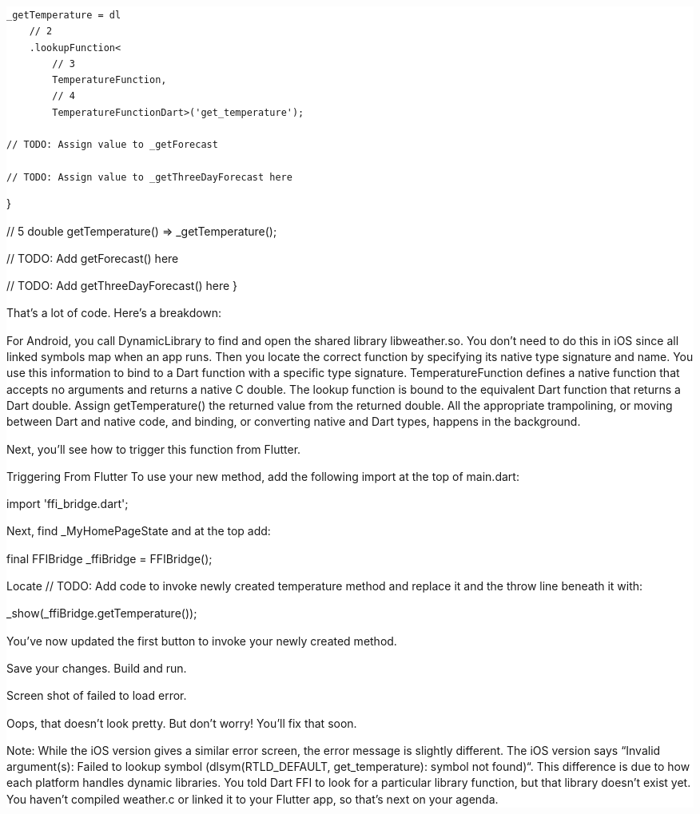     _getTemperature = dl
        // 2
        .lookupFunction<
            // 3
            TemperatureFunction,
            // 4
            TemperatureFunctionDart>('get_temperature');

    // TODO: Assign value to _getForecast

    // TODO: Assign value to _getThreeDayForecast here
  }

  // 5
  double getTemperature() => _getTemperature();

  // TODO: Add getForecast() here

  // TODO: Add getThreeDayForecast() here
}

That’s a lot of code. Here’s a breakdown:

For Android, you call DynamicLibrary to find and open the shared library libweather.so. You don’t need to do this in iOS since all linked symbols map when an app runs.
Then you locate the correct function by specifying its native type signature and name. You use this information to bind to a Dart function with a specific type signature.
TemperatureFunction defines a native function that accepts no arguments and returns a native C double.
The lookup function is bound to the equivalent Dart function that returns a Dart double.
Assign getTemperature() the returned value from the returned double.
All the appropriate trampolining, or moving between Dart and native code, and binding, or converting native and Dart types, happens in the background.

Next, you’ll see how to trigger this function from Flutter.

Triggering From Flutter
To use your new method, add the following import at the top of main.dart:

import 'ffi_bridge.dart';

Next, find _MyHomePageState and at the top add:

final FFIBridge _ffiBridge = FFIBridge();

Locate // TODO: Add code to invoke newly created temperature method and replace it and the throw line beneath it with:

_show(_ffiBridge.getTemperature());

You’ve now updated the first button to invoke your newly created method.

Save your changes. Build and run.

Screen shot of failed to load error.

Oops, that doesn’t look pretty. But don’t worry! You’ll fix that soon.

Note: While the iOS version gives a similar error screen, the error message is slightly different. The iOS version says “Invalid argument(s): Failed to lookup symbol (dlsym(RTLD_DEFAULT, get_temperature): symbol not found)“. This difference is due to how each platform handles dynamic libraries.
You told Dart FFI to look for a particular library function, but that library doesn’t exist yet. You haven’t compiled weather.c or linked it to your Flutter app, so that’s next on your agenda.
